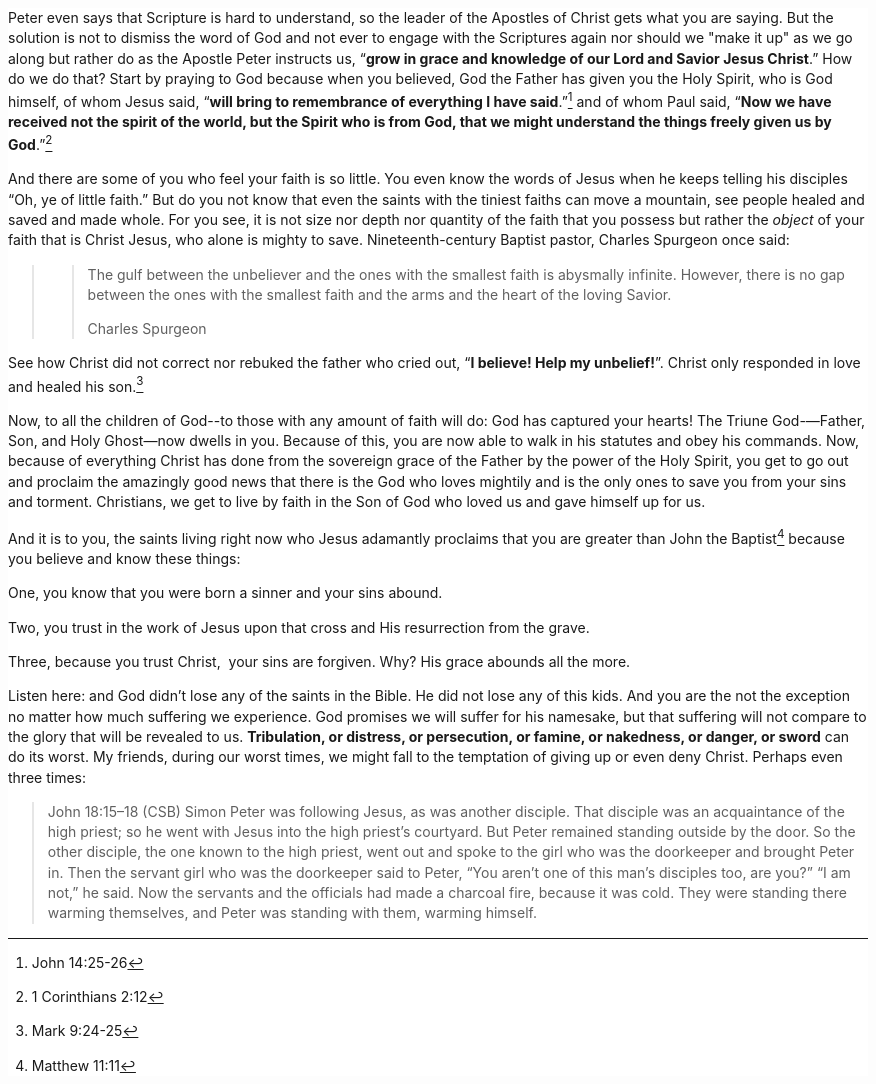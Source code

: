 Peter even says that Scripture is hard to understand, so the leader of the Apostles of Christ gets what you are saying. But the solution is not to dismiss the word of God and not ever to engage with the Scriptures again nor should we "make it up" as we go along but rather do as the Apostle Peter instructs us, “**grow in grace and knowledge of our Lord and Savior Jesus Christ**.” How do we do that? Start by praying to God because when you believed, God the Father has given you the Holy Spirit, who is God himself, of whom Jesus said, “**will bring to remembrance of everything I have said**.”[^8] and of whom Paul said, “**Now we have received not the spirit of the world, but the Spirit who is from God, that we might understand the things freely given us by God**.”[^9]

[^8]: John 14:25-26
[^9]: 1 Corinthians 2:12

And there are some of you who feel your faith is so little. You even know the words of Jesus when he keeps telling his disciples “Oh, ye of little faith.” But do you not know that even the saints with the tiniest faiths can move a mountain, see people healed and saved and made whole. For you see, it is not size nor depth nor quantity of the faith that you possess but rather the *object* of your faith that is Christ Jesus, who alone is mighty to save. Nineteenth-century Baptist pastor, Charles Spurgeon once said:

>>The gulf between the unbeliever and the ones with the smallest faith is abysmally infinite. However, there is no gap between the ones with the smallest faith and the arms and the heart of the loving Savior.
>>
>>Charles Spurgeon

See how Christ did not correct nor rebuked the father who cried out, “**I believe! Help my unbelief!**”. Christ only responded in love and healed his son.[^10]

[^10]: Mark 9:24-25

Now, to all the children of God--to those with any amount of faith will do: God has captured your hearts! The Triune God-—Father, Son, and Holy Ghost—now dwells in you. Because of this, you are now able to walk in his statutes and obey his commands. Now, because of everything Christ has done from the sovereign grace of the Father by the power of the Holy Spirit, you get to go out and proclaim the amazingly good news that there is the God who loves mightily and is the only ones to save you from your sins and torment. Christians, we get to live by faith in the Son of God who loved us and gave himself up for us.

And it is to you, the saints living right now who Jesus adamantly proclaims that you are greater than John the Baptist[^11] because you believe and know these things:

[^11]: Matthew 11:11

One, you know that you were born a sinner and your sins abound.

Two, you trust in the work of Jesus upon that cross and His resurrection from the grave.

Three, because you trust Christ,  your sins are forgiven. Why? His grace abounds all the more.

Listen here: and God didn’t lose any of the saints in the Bible. He did not lose any of this kids. And you are the not the exception no matter how much suffering we experience. God promises we will suffer for his namesake, but that suffering will not compare to the glory that will be revealed to us. **Tribulation, or distress, or persecution, or famine, or nakedness, or danger, or sword** can do its worst. My friends, during our worst times, we might fall to the temptation of giving up or even deny Christ. Perhaps even three times:

>John 18:15–18 (CSB) Simon Peter was following Jesus, as was another disciple. That disciple was an acquaintance of the high priest; so he went with Jesus into the high priest’s courtyard. But Peter remained standing outside by the door. So the other disciple, the one known to the high priest, went out and spoke to the girl who was the doorkeeper and brought Peter in. Then the servant girl who was the doorkeeper said to Peter, “You aren’t one of this man’s disciples too, are you?” “I am not,” he said. Now the servants and the officials had made a charcoal fire, because it was cold. They were standing there warming themselves, and Peter was standing with them, warming himself.


[^1]: Acts 17:24-28
[^2]: Daniel 2-3
[^3]: Hebrews 6:4-6
[^4]: Romans 8:26-27
[^5]: Romans 1:18-23
[^12]: Hebrews 6:4-6